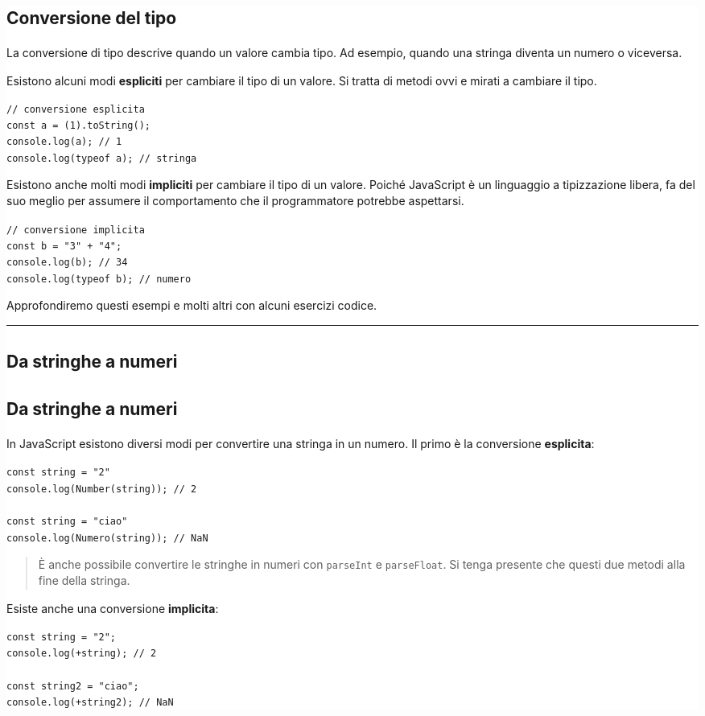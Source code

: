 Conversione del tipo
---------------

La conversione di tipo descrive quando un valore cambia tipo. Ad esempio, quando una stringa diventa un numero o viceversa.

Esistono alcuni modi **espliciti** per cambiare il tipo di un valore. Si tratta di metodi ovvi e mirati a cambiare il tipo.

```
// conversione esplicita
const a = (1).toString();
console.log(a); // 1
console.log(typeof a); // stringa

```

Esistono anche molti modi **impliciti** per cambiare il tipo di un valore. Poiché JavaScript è un linguaggio a tipizzazione libera, fa del suo meglio per assumere il comportamento che il programmatore potrebbe aspettarsi.

```
// conversione implicita
const b = "3" + "4";
console.log(b); // 34
console.log(typeof b); // numero

```

Approfondiremo questi esempi e molti altri con alcuni esercizi codice. 

---

## Da stringhe a numeri

Da stringhe a numeri
------------------

In JavaScript esistono diversi modi per convertire una stringa in un numero. Il primo è la conversione **esplicita**:

```
const string = "2"
console.log(Number(string)); // 2

const string = "ciao"
console.log(Numero(string)); // NaN

```

> È anche possibile convertire le stringhe in numeri con `parseInt` e `parseFloat`. Si tenga presente che questi due metodi alla fine della stringa.

Esiste anche una conversione **implicita**:

```
const string = "2";
console.log(+string); // 2

const string2 = "ciao";
console.log(+string2); // NaN

```

